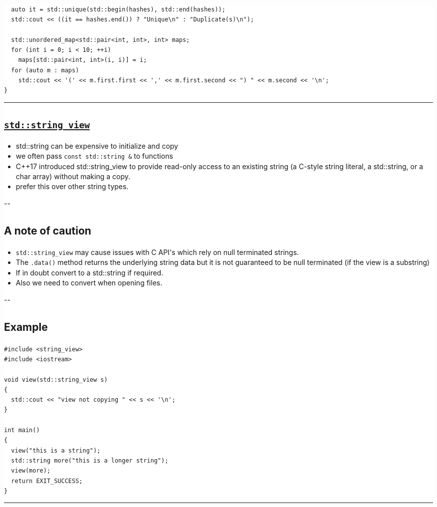 ```
  auto it = std::unique(std::begin(hashes), std::end(hashes));
  std::cout << ((it == hashes.end()) ? "Unique\n" : "Duplicate(s)\n");

  std::unordered_map<std::pair<int, int>, int> maps;
  for (int i = 0; i < 10; ++i)
    maps[std::pair<int, int>(i, i)] = i;
  for (auto m : maps)
    std::cout << '(' << m.first.first << ',' << m.first.second << ") " << m.second << '\n';
}
```

---

## [```std::string_view```](https://en.cppreference.com/w/cpp/string/basic_string_view)

- std::string can be expensive to initialize and copy
- we often pass ```const std::string &``` to functions 
-  C++17 introduced std::string_view to provide read-only access to an existing string (a C-style string literal, a std::string, or a char array) without making a copy.
- prefer this over other string types.

--

## A note of caution

- ```std::string_view``` may cause issues with C API's which rely on null terminated strings.
- The ```.data()``` method returns the underlying string data but it is not guaranteed to be null terminated (if the view is a substring)
- If in doubt convert to a std::string if required.
- Also we need to convert when opening files.

--

## Example

```
#include <string_view>
#include <iostream>

void view(std::string_view s)
{
  std::cout << "view not copying " << s << '\n';
}

int main()
{
  view("this is a string");
  std::string more("this is a longer string");
  view(more);
  return EXIT_SUCCESS;
}
```

---